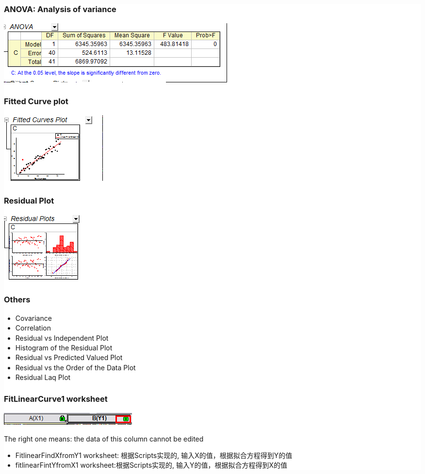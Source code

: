 ### ANOVA: Analysis of variance

![](res/reportTable09.png)

### Fitted Curve plot

![](res/reportTable10.png)

### Residual Plot

![](res/reportTable11.png)

### Others

- Covariance
- Correlation
- Residual vs Independent Plot
- Histogram of the Residual Plot
- Residual vs Predicted Valued Plot
- Residual vs the Order of the Data Plot
- Residual Laq Plot

### FitLinearCurve1 worksheet

![](res/reportTable12.png)

The right one means: the data of this column cannot be edited

- FitlinearFindXfromY1 worksheet: 根据Scripts实现的, 输入X的值，根据拟合方程得到Y的值
- fitlinearFintYfromX1 worksheet:根据Scripts实现的, 输入Y的值，根据拟合方程得到X的值
